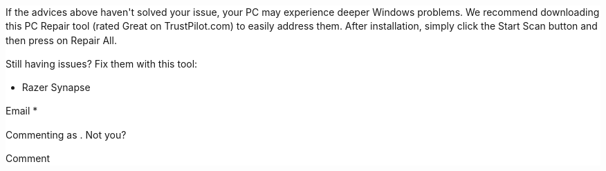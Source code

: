 If the advices above haven't solved your issue, your PC may experience deeper Windows problems. We recommend downloading this PC Repair tool (rated Great on TrustPilot.com) to easily address them. After installation, simply click the Start Scan button and then press on Repair All.
 
Still having issues? Fix them with this tool:
 
- Razer Synapse

 
Email * 
 

Commenting as .
Not you?

 
Comment 





